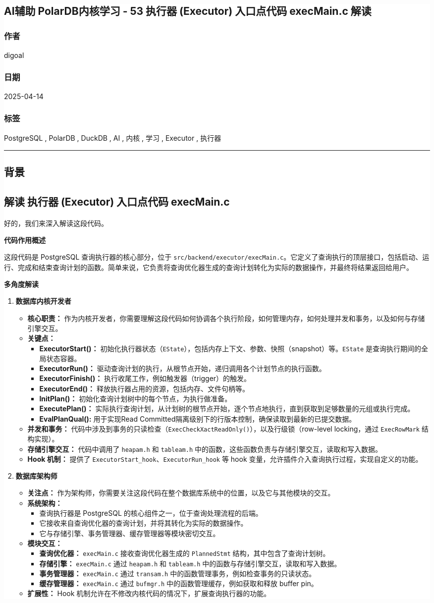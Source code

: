 ## AI辅助 PolarDB内核学习 - 53 执行器 (Executor) 入口点代码 execMain.c 解读  
  
### 作者  
digoal  
  
### 日期  
2025-04-14  
  
### 标签  
PostgreSQL , PolarDB , DuckDB , AI , 内核 , 学习 , Executor , 执行器  
  
----  
  
## 背景  
  
## 解读 执行器 (Executor) 入口点代码 execMain.c  
好的，我们来深入解读这段代码。  
  
**代码作用概述**  
  
这段代码是 PostgreSQL 查询执行器的核心部分，位于 `src/backend/executor/execMain.c`。它定义了查询执行的顶层接口，包括启动、运行、完成和结束查询计划的函数。简单来说，它负责将查询优化器生成的查询计划转化为实际的数据操作，并最终将结果返回给用户。  
  
**多角度解读**  
  
1.  **数据库内核开发者**  
  
    *   **核心职责：** 作为内核开发者，你需要理解这段代码如何协调各个执行阶段，如何管理内存，如何处理并发和事务，以及如何与存储引擎交互。  
    *   **关键点：**  
        *   **ExecutorStart()：** 初始化执行器状态（`EState`），包括内存上下文、参数、快照（snapshot）等。`EState` 是查询执行期间的全局状态容器。  
        *   **ExecutorRun()：** 驱动查询计划的执行，从根节点开始，递归调用各个计划节点的执行函数。  
        *   **ExecutorFinish()：** 执行收尾工作，例如触发器（trigger）的触发。  
        *   **ExecutorEnd()：** 释放执行器占用的资源，包括内存、文件句柄等。  
        *   **InitPlan()：** 初始化查询计划树中的每个节点，为执行做准备。  
        *   **ExecutePlan()：** 实际执行查询计划，从计划树的根节点开始，逐个节点地执行，直到获取到足够数量的元组或执行完成。  
        *   **EvalPlanQual():** 用于实现Read Committed隔离级别下的行版本控制，确保读取到最新的已提交数据。  
    *   **并发和事务：** 代码中涉及到事务的只读检查（`ExecCheckXactReadOnly()`），以及行级锁（row-level locking，通过 `ExecRowMark` 结构实现）。  
    *   **存储引擎交互：** 代码中调用了 `heapam.h` 和 `tableam.h` 中的函数，这些函数负责与存储引擎交互，读取和写入数据。  
    *   **Hook 机制：** 提供了 `ExecutorStart_hook`、`ExecutorRun_hook` 等 hook 变量，允许插件介入查询执行过程，实现自定义的功能。  
  
2.  **数据库架构师**  
  
    *   **关注点：** 作为架构师，你需要关注这段代码在整个数据库系统中的位置，以及它与其他模块的交互。  
    *   **系统架构：**  
        *   查询执行器是 PostgreSQL 的核心组件之一，位于查询处理流程的后端。  
        *   它接收来自查询优化器的查询计划，并将其转化为实际的数据操作。  
        *   它与存储引擎、事务管理器、缓存管理器等模块密切交互。  
    *   **模块交互：**  
        *   **查询优化器：** `execMain.c` 接收查询优化器生成的 `PlannedStmt` 结构，其中包含了查询计划树。  
        *   **存储引擎：** `execMain.c` 通过 `heapam.h` 和 `tableam.h` 中的函数与存储引擎交互，读取和写入数据。  
        *   **事务管理器：** `execMain.c` 通过 `transam.h` 中的函数管理事务，例如检查事务的只读状态。  
        *   **缓存管理器：** `execMain.c` 通过 `bufmgr.h` 中的函数管理缓存，例如获取和释放 buffer pin。  
    *   **扩展性：** Hook 机制允许在不修改内核代码的情况下，扩展查询执行器的功能。  
  